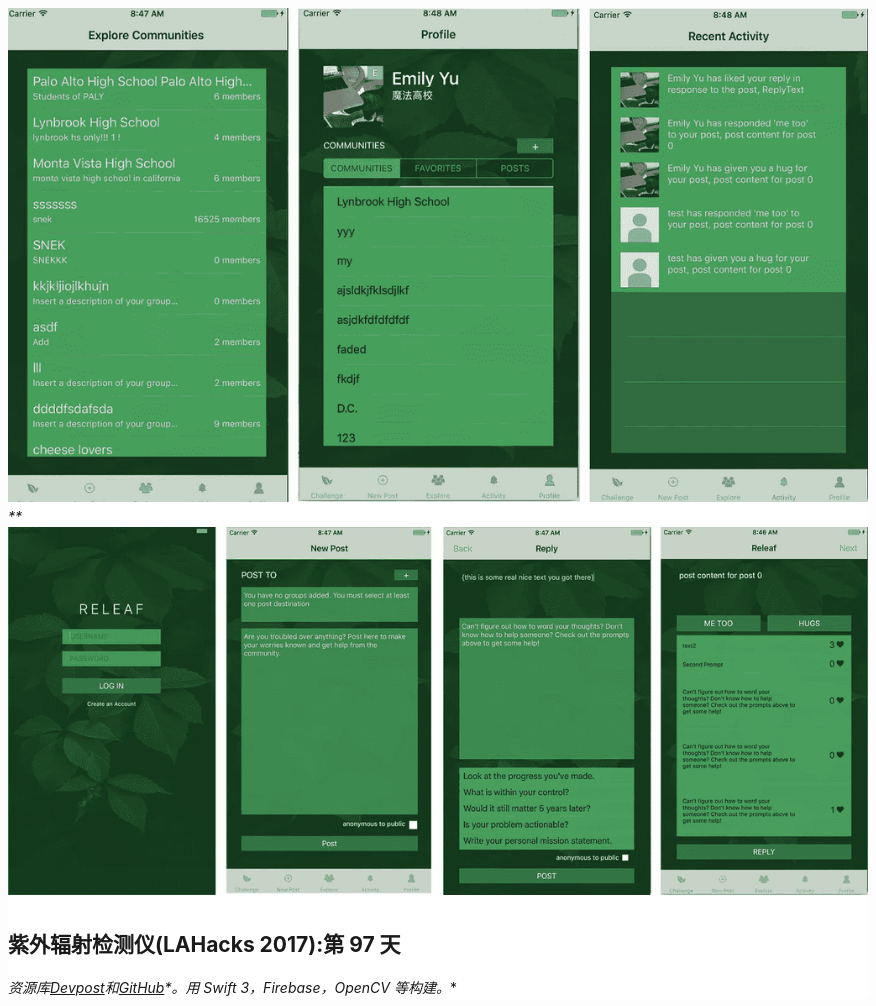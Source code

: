 *![](img/66b079f1ae6f141c366945f0781c3374.png)**![](img/4a37290b5e845493cdf8acbd238cab77.png)*

## ****紫外辐射检测仪(LAHacks 2017):第 97 天****

**资源库*[*Devpost*](https://devpost.com/software/uvdetective)*和*[*GitHub*](https://github.com/emily-yu/uvradiation)*。用 Swift 3，Firebase，OpenCV 等构建。**

